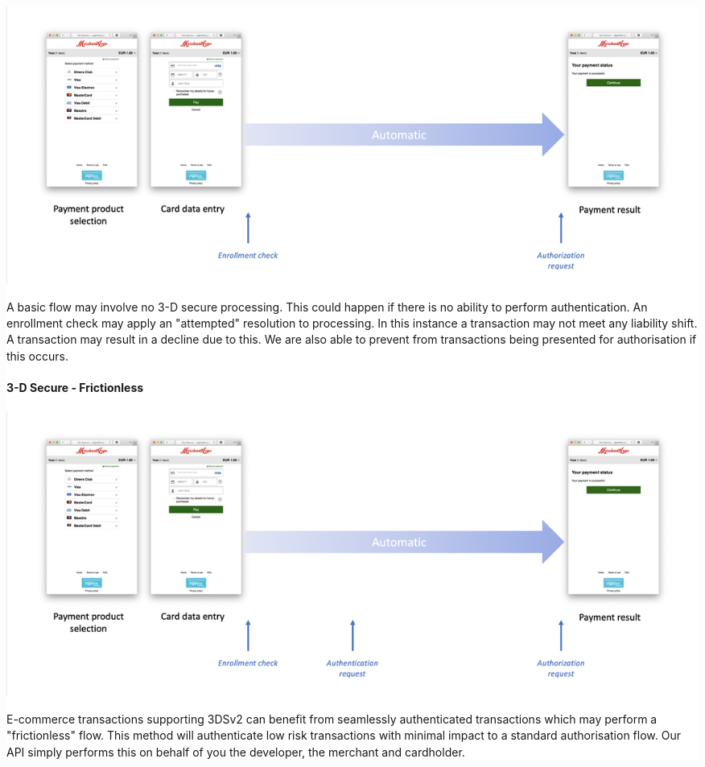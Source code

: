 ![3DSv2 Frctionless Flow](images/3dsv2-no3d.png)

A basic flow may involve no 3-D secure processing. This could happen if there is no ability to perform authentication.
An enrollment check may apply an "attempted" resolution to processing. In this instance a transaction may not meet any
liability shift. A transaction may result in a decline due to this. We are also able to prevent from transactions being
presented for authorisation if this occurs. 

#### 3-D Secure - Frictionless

![3DSv2 Frctionless Flow](images/3dsv2-frictionless.png)

E-commerce transactions supporting 3DSv2 can benefit from seamlessly authenticated transactions which may perform a 
"frictionless" flow. This method will authenticate low risk transactions with minimal impact to a 
standard authorisation flow. Our API simply performs this on behalf of you the developer, the merchant and cardholder.
